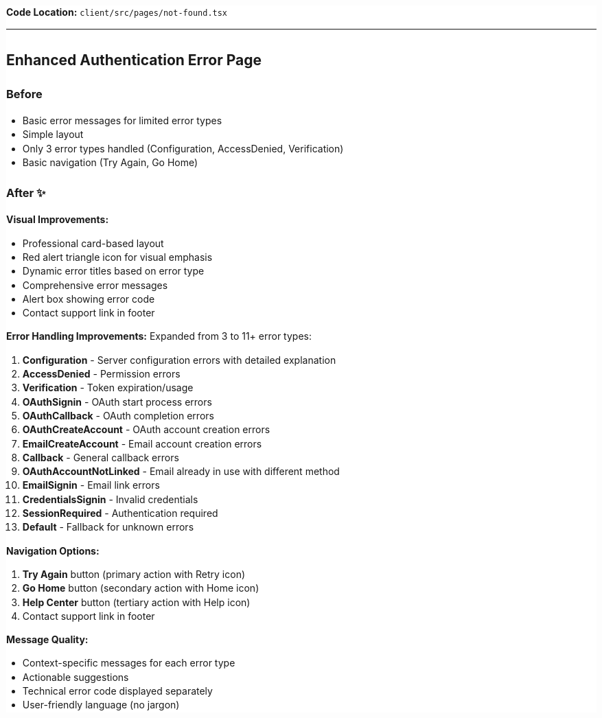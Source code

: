 **Code Location:** `client/src/pages/not-found.tsx`

---

## Enhanced Authentication Error Page

### Before

- Basic error messages for limited error types
- Simple layout
- Only 3 error types handled (Configuration, AccessDenied, Verification)
- Basic navigation (Try Again, Go Home)

### After ✨

**Visual Improvements:**

- Professional card-based layout
- Red alert triangle icon for visual emphasis
- Dynamic error titles based on error type
- Comprehensive error messages
- Alert box showing error code
- Contact support link in footer

**Error Handling Improvements:**
Expanded from 3 to 11+ error types:

1. **Configuration** - Server configuration errors with detailed explanation
2. **AccessDenied** - Permission errors
3. **Verification** - Token expiration/usage
4. **OAuthSignin** - OAuth start process errors
5. **OAuthCallback** - OAuth completion errors
6. **OAuthCreateAccount** - OAuth account creation errors
7. **EmailCreateAccount** - Email account creation errors
8. **Callback** - General callback errors
9. **OAuthAccountNotLinked** - Email already in use with different method
10. **EmailSignin** - Email link errors
11. **CredentialsSignin** - Invalid credentials
12. **SessionRequired** - Authentication required
13. **Default** - Fallback for unknown errors

**Navigation Options:**

1. **Try Again** button (primary action with Retry icon)
2. **Go Home** button (secondary action with Home icon)
3. **Help Center** button (tertiary action with Help icon)
4. Contact support link in footer

**Message Quality:**

- Context-specific messages for each error type
- Actionable suggestions
- Technical error code displayed separately
- User-friendly language (no jargon)
